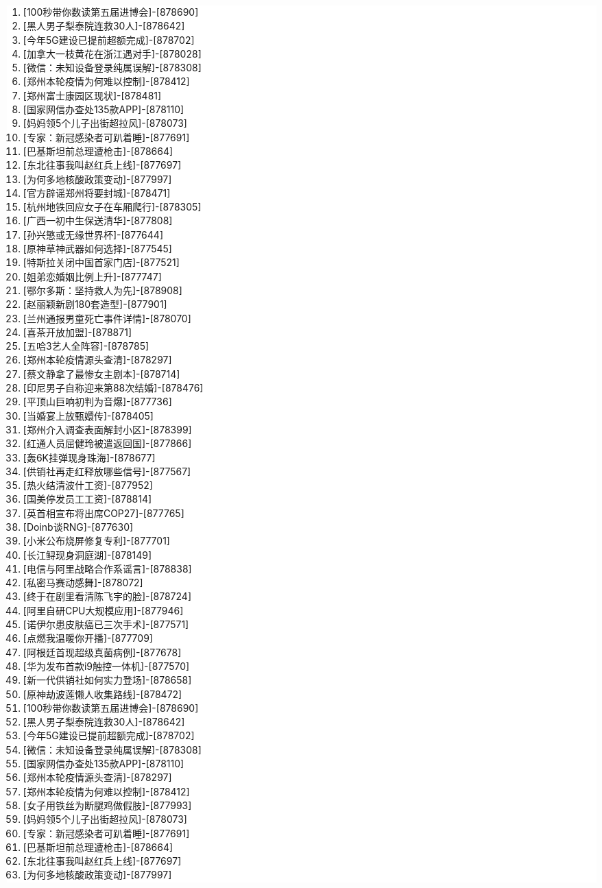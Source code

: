 
1. [100秒带你数读第五届进博会]-[878690]
1. [黑人男子梨泰院连救30人]-[878642]
1. [今年5G建设已提前超额完成]-[878702]
1. [加拿大一枝黄花在浙江遇对手]-[878028]
1. [微信：未知设备登录纯属误解]-[878308]
1. [郑州本轮疫情为何难以控制]-[878412]
1. [郑州富士康园区现状]-[878481]
1. [国家网信办查处135款APP]-[878110]
1. [妈妈领5个儿子出街超拉风]-[878073]
1. [专家：新冠感染者可趴着睡]-[877691]
1. [巴基斯坦前总理遭枪击]-[878664]
1. [东北往事我叫赵红兵上线]-[877697]
1. [为何多地核酸政策变动]-[877997]
1. [官方辟谣郑州将要封城]-[878471]
1. [杭州地铁回应女子在车厢爬行]-[878305]
1. [广西一初中生保送清华]-[877808]
1. [孙兴慜或无缘世界杯]-[877644]
1. [原神草神武器如何选择]-[877545]
1. [特斯拉关闭中国首家门店]-[877521]
1. [姐弟恋婚姻比例上升]-[877747]
1. [鄂尔多斯：坚持救人为先]-[878908]
1. [赵丽颖新剧180套造型]-[877901]
1. [兰州通报男童死亡事件详情]-[878070]
1. [喜茶开放加盟]-[878871]
1. [五哈3艺人全阵容]-[878785]
1. [郑州本轮疫情源头查清]-[878297]
1. [蔡文静拿了最惨女主剧本]-[878714]
1. [印尼男子自称迎来第88次结婚]-[878476]
1. [平顶山巨响初判为音爆]-[877736]
1. [当婚宴上放甄嬛传]-[878405]
1. [郑州介入调查表面解封小区]-[878399]
1. [红通人员屈健玲被遣返回国]-[877866]
1. [轰6K挂弹现身珠海]-[878677]
1. [供销社再走红释放哪些信号]-[877567]
1. [热火结清波什工资]-[877952]
1. [国美停发员工工资]-[878814]
1. [英首相宣布将出席COP27]-[877765]
1. [Doinb谈RNG]-[877630]
1. [小米公布烧屏修复专利]-[877701]
1. [长江鲟现身洞庭湖]-[878149]
1. [电信与阿里战略合作系谣言]-[878838]
1. [私密马赛动感舞]-[878072]
1. [终于在剧里看清陈飞宇的脸]-[878724]
1. [阿里自研CPU大规模应用]-[877946]
1. [诺伊尔患皮肤癌已三次手术]-[877571]
1. [点燃我温暖你开播]-[877709]
1. [阿根廷首现超级真菌病例]-[877678]
1. [华为发布首款i9触控一体机]-[877570]
1. [新一代供销社如何实力登场]-[878658]
1. [原神劫波莲懒人收集路线]-[878472]
1. [100秒带你数读第五届进博会]-[878690]
1. [黑人男子梨泰院连救30人]-[878642]
1. [今年5G建设已提前超额完成]-[878702]
1. [微信：未知设备登录纯属误解]-[878308]
1. [国家网信办查处135款APP]-[878110]
1. [郑州本轮疫情源头查清]-[878297]
1. [郑州本轮疫情为何难以控制]-[878412]
1. [女子用铁丝为断腿鸡做假肢]-[877993]
1. [妈妈领5个儿子出街超拉风]-[878073]
1. [专家：新冠感染者可趴着睡]-[877691]
1. [巴基斯坦前总理遭枪击]-[878664]
1. [东北往事我叫赵红兵上线]-[877697]
1. [为何多地核酸政策变动]-[877997]